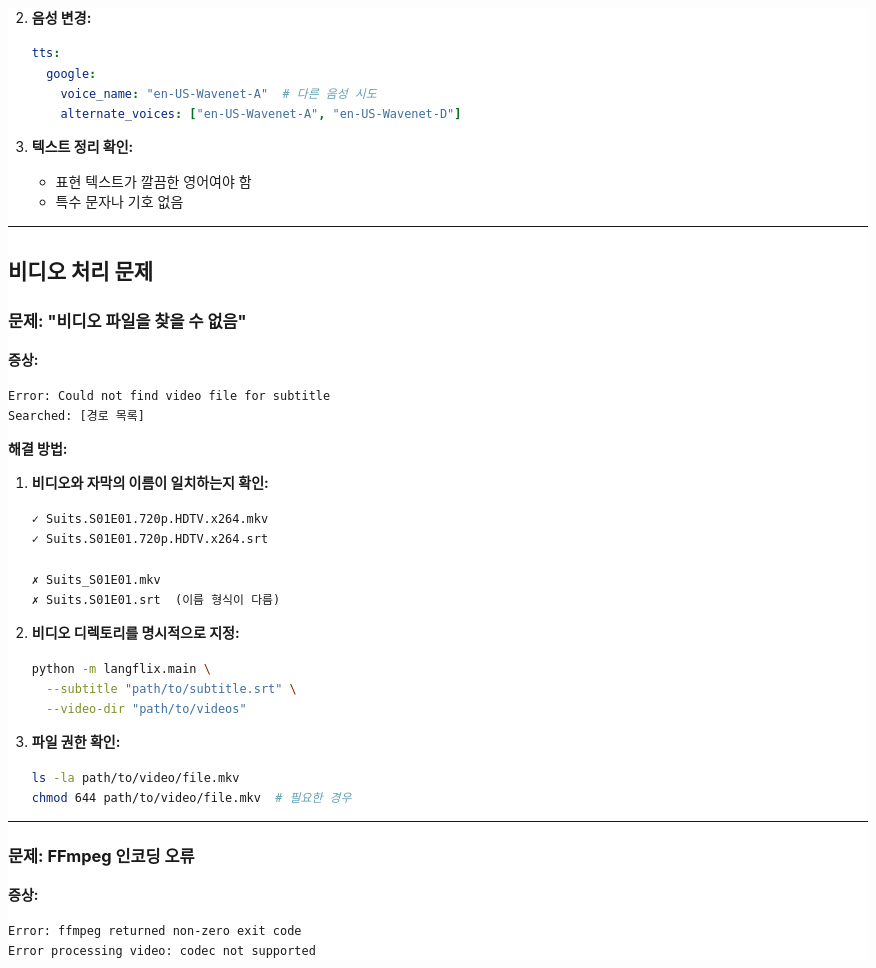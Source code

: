 2. **음성 변경:**
   ```yaml
   tts:
     google:
       voice_name: "en-US-Wavenet-A"  # 다른 음성 시도
       alternate_voices: ["en-US-Wavenet-A", "en-US-Wavenet-D"]
   ```

3. **텍스트 정리 확인:**
   - 표현 텍스트가 깔끔한 영어여야 함
   - 특수 문자나 기호 없음

---

## 비디오 처리 문제

### 문제: "비디오 파일을 찾을 수 없음"

**증상:**
```
Error: Could not find video file for subtitle
Searched: [경로 목록]
```

**해결 방법:**

1. **비디오와 자막의 이름이 일치하는지 확인:**
   ```
   ✓ Suits.S01E01.720p.HDTV.x264.mkv
   ✓ Suits.S01E01.720p.HDTV.x264.srt
   
   ✗ Suits_S01E01.mkv
   ✗ Suits.S01E01.srt  (이름 형식이 다름)
   ```

2. **비디오 디렉토리를 명시적으로 지정:**
   ```bash
   python -m langflix.main \
     --subtitle "path/to/subtitle.srt" \
     --video-dir "path/to/videos"
   ```

3. **파일 권한 확인:**
   ```bash
   ls -la path/to/video/file.mkv
   chmod 644 path/to/video/file.mkv  # 필요한 경우
   ```

---

### 문제: FFmpeg 인코딩 오류

**증상:**
```
Error: ffmpeg returned non-zero exit code
Error processing video: codec not supported
```
